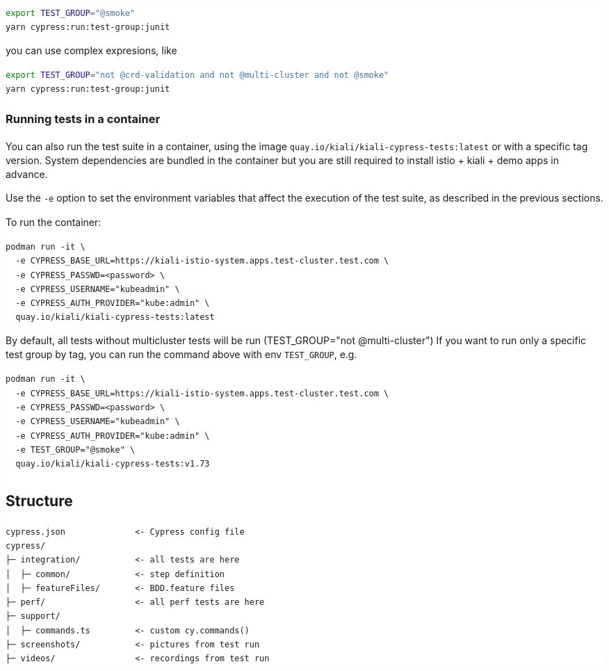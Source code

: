```bash
export TEST_GROUP="@smoke"
yarn cypress:run:test-group:junit
```

you can use complex expresions, like
```bash
export TEST_GROUP="not @crd-validation and not @multi-cluster and not @smoke"
yarn cypress:run:test-group:junit
```

### Running tests in a container
You can also run the test suite in a container, using the image `quay.io/kiali/kiali-cypress-tests:latest` or with a specific tag version.
System dependencies are bundled in the container but you are still required to install istio + kiali + demo apps in advance.

Use the `-e` option to set the environment variables that affect the execution of the test suite, as described in the previous sections.


To run the container:
```console
podman run -it \
  -e CYPRESS_BASE_URL=https://kiali-istio-system.apps.test-cluster.test.com \
  -e CYPRESS_PASSWD=<password> \
  -e CYPRESS_USERNAME="kubeadmin" \
  -e CYPRESS_AUTH_PROVIDER="kube:admin" \
  quay.io/kiali/kiali-cypress-tests:latest
```

By default, all tests without multicluster tests will be run (TEST_GROUP="not @multi-cluster")
If you want to run only a specific test group by tag, you can run the command above with env `TEST_GROUP`, e.g.
```console
podman run -it \
  -e CYPRESS_BASE_URL=https://kiali-istio-system.apps.test-cluster.test.com \
  -e CYPRESS_PASSWD=<password> \
  -e CYPRESS_USERNAME="kubeadmin" \
  -e CYPRESS_AUTH_PROVIDER="kube:admin" \
  -e TEST_GROUP="@smoke" \
  quay.io/kiali/kiali-cypress-tests:v1.73
```

## Structure

```
cypress.json              <- Cypress config file
cypress/    
├─ integration/           <- all tests are here
│  ├─ common/             <- step definition
│  ├─ featureFiles/       <- BDD.feature files 
├─ perf/                  <- all perf tests are here
├─ support/
│  ├─ commands.ts         <- custom cy.commands()
├─ screenshots/           <- pictures from test run
├─ videos/                <- recordings from test run
```
